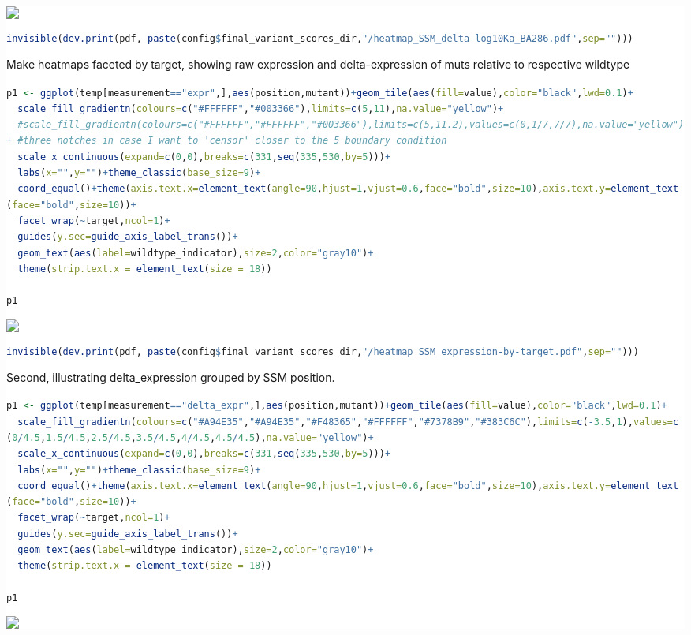 <img src="collapse_scores_files/figure-gfm/heatmap_DMS_delta-log10Ka-BA286-1.png" style="display: block; margin: auto;" />

``` r
invisible(dev.print(pdf, paste(config$final_variant_scores_dir,"/heatmap_SSM_delta-log10Ka_BA286.pdf",sep="")))
```

Make heatmaps faceted by target, showing raw expression and
delta-expression of muts relative to respective wildtype

``` r
p1 <- ggplot(temp[measurement=="expr",],aes(position,mutant))+geom_tile(aes(fill=value),color="black",lwd=0.1)+
  scale_fill_gradientn(colours=c("#FFFFFF","#003366"),limits=c(5,11),na.value="yellow")+
  #scale_fill_gradientn(colours=c("#FFFFFF","#FFFFFF","#003366"),limits=c(5,11.2),values=c(0,1/7,7/7),na.value="yellow")+ #three notches in case I want to 'censor' closer to the 5 boundary condition
  scale_x_continuous(expand=c(0,0),breaks=c(331,seq(335,530,by=5)))+
  labs(x="",y="")+theme_classic(base_size=9)+
  coord_equal()+theme(axis.text.x=element_text(angle=90,hjust=1,vjust=0.6,face="bold",size=10),axis.text.y=element_text(face="bold",size=10))+
  facet_wrap(~target,ncol=1)+
  guides(y.sec=guide_axis_label_trans())+
  geom_text(aes(label=wildtype_indicator),size=2,color="gray10")+
  theme(strip.text.x = element_text(size = 18))

p1
```

<img src="collapse_scores_files/figure-gfm/heatmap_DMS_expression-by-target-1.png" style="display: block; margin: auto;" />

``` r
invisible(dev.print(pdf, paste(config$final_variant_scores_dir,"/heatmap_SSM_expression-by-target.pdf",sep="")))
```

Second, illustrating delta_expression grouped by SSM position.

``` r
p1 <- ggplot(temp[measurement=="delta_expr",],aes(position,mutant))+geom_tile(aes(fill=value),color="black",lwd=0.1)+
  scale_fill_gradientn(colours=c("#A94E35","#A94E35","#F48365","#FFFFFF","#7378B9","#383C6C"),limits=c(-3.5,1),values=c(0/4.5,1.5/4.5,2.5/4.5,3.5/4.5,4/4.5,4.5/4.5),na.value="yellow")+
  scale_x_continuous(expand=c(0,0),breaks=c(331,seq(335,530,by=5)))+
  labs(x="",y="")+theme_classic(base_size=9)+
  coord_equal()+theme(axis.text.x=element_text(angle=90,hjust=1,vjust=0.6,face="bold",size=10),axis.text.y=element_text(face="bold",size=10))+
  facet_wrap(~target,ncol=1)+
  guides(y.sec=guide_axis_label_trans())+
  geom_text(aes(label=wildtype_indicator),size=2,color="gray10")+
  theme(strip.text.x = element_text(size = 18))

p1
```

<img src="collapse_scores_files/figure-gfm/heatmap_DMS_delta-expression-by-target-1.png" style="display: block; margin: auto;" />
